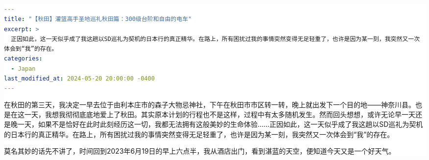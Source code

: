 ```yaml
---
title: "【秋田】灌篮高手圣地巡礼秋田篇：300级台阶和自由的电车"
excerpt: >
  正因如此，这一天似乎成了我这趟以SD巡礼为契机的日本行的真正精华。在路上，所有困扰过我的事情突然变得无足轻重了，也许是因为某一刻，我突然又一次体会到“我”的存在。
categories:
  - Japan
last_modified_at: 2024-05-20 20:00:00 -0400
---
```


<link href="https://fonts.googleapis.com/css2?family=Noto+Serif+SC&display=swap" rel="stylesheet">

<style>
.page__title {
  font-size: 1.0rem;
  color: #222222;
  font-family: "Noto Serif SC", "PingFang SC", "Microsoft YaHei", serif;
  font-weight: 600;
  line-height: 1.4;
  margin-bottom: 1rem;
}

.page__content p {
  font-size: 0.65rem;
  color: #111111;
  line-height: 1.6;
  font-family: "Noto Serif SC", "PingFang SC", "Microsoft YaHei", serif;
}
</style>

在秋田的第三天，我决定一早去位于由利本庄市的森子大物忌神社，下午在秋田市市区转一转，晚上就出发下一个目的地——神奈川县。也是在这一天，我想我彻彻底底地爱上了秋田。其实原本计划的行程也不是这样，过程中有太多随机发生。然而回头想想，或许无论早一天还是晚一天，如果不是恰好在此时此刻经历这一切，我都无法拥有这般美妙的生命体验......正因如此，这一天似乎成了我这趟以SD巡礼为契机的日本行的真正精华。在路上，所有困扰过我的事情突然变得无足轻重了，也许是因为某一刻，我突然又一次体会到“我”的存在。

莫名其妙的话先不讲了，时间回到2023年6月19日的早上六点半，我从酒店出门，看到湛蓝的天空，便知道今天又是一个好天气。

<p align="center">